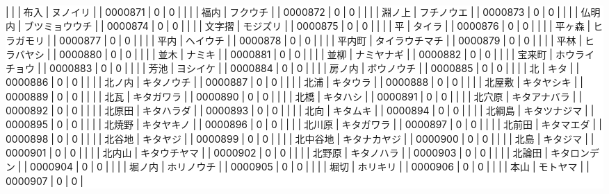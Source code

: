 |  |  | 布入 |   ヌノイリ |  | 0000871 | 0 | 0 |
|  |  | 福内 |   フクウチ |  | 0000872 | 0 | 0 |
|  |  | 淵ノ上 |   フチノウエ |  | 0000873 | 0 | 0 |
|  |  | 仏明内 |   ブツミョウウチ |  | 0000874 | 0 | 0 |
|  |  | 文字摺 |   モジズリ |  | 0000875 | 0 | 0 |
|  |  | 平 |   タイラ |  | 0000876 | 0 | 0 |
|  |  | 平ヶ森 |   ヒラガモリ |  | 0000877 | 0 | 0 |
|  |  | 平内 |   ヘイウチ |  | 0000878 | 0 | 0 |
|  |  | 平内町 |   タイラウチマチ |  | 0000879 | 0 | 0 |
|  |  | 平林 |   ヒラバヤシ |  | 0000880 | 0 | 0 |
|  |  | 並木 |   ナミキ |  | 0000881 | 0 | 0 |
|  |  | 並柳 |   ナミヤナギ |  | 0000882 | 0 | 0 |
|  |  | 宝来町 |   ホウライチョウ |  | 0000883 | 0 | 0 |
|  |  | 芳池 |   ヨシイケ |  | 0000884 | 0 | 0 |
|  |  | 房ノ内 |   ボウノウチ |  | 0000885 | 0 | 0 |
|  |  | 北 |   キタ |  | 0000886 | 0 | 0 |
|  |  | 北ノ内 |   キタノウチ |  | 0000887 | 0 | 0 |
|  |  | 北浦 |   キタウラ |  | 0000888 | 0 | 0 |
|  |  | 北屋敷 |   キタヤシキ |  | 0000889 | 0 | 0 |
|  |  | 北瓦 |   キタガワラ |  | 0000890 | 0 | 0 |
|  |  | 北橋 |   キタハシ |  | 0000891 | 0 | 0 |
|  |  | 北穴原 |   キタアナバラ |  | 0000892 | 0 | 0 |
|  |  | 北原田 |   キタハラダ |  | 0000893 | 0 | 0 |
|  |  | 北向 |   キタムキ |  | 0000894 | 0 | 0 |
|  |  | 北綱島 |   キタツナジマ |  | 0000895 | 0 | 0 |
|  |  | 北焼野 |   キタヤキノ |  | 0000896 | 0 | 0 |
|  |  | 北川原 |   キタガワラ |  | 0000897 | 0 | 0 |
|  |  | 北前田 |   キタマエダ |  | 0000898 | 0 | 0 |
|  |  | 北谷地 |   キタヤジ |  | 0000899 | 0 | 0 |
|  |  | 北中谷地 |   キタナカヤジ |  | 0000900 | 0 | 0 |
|  |  | 北島 |   キタジマ |  | 0000901 | 0 | 0 |
|  |  | 北内山 |   キタウチヤマ |  | 0000902 | 0 | 0 |
|  |  | 北野原 |   キタノハラ |  | 0000903 | 0 | 0 |
|  |  | 北論田 |   キタロンデン |  | 0000904 | 0 | 0 |
|  |  | 堀ノ内 |   ホリノウチ |  | 0000905 | 0 | 0 |
|  |  | 堀切 |   ホリキリ |  | 0000906 | 0 | 0 |
|  |  | 本山 |   モトヤマ |  | 0000907 | 0 | 0 |